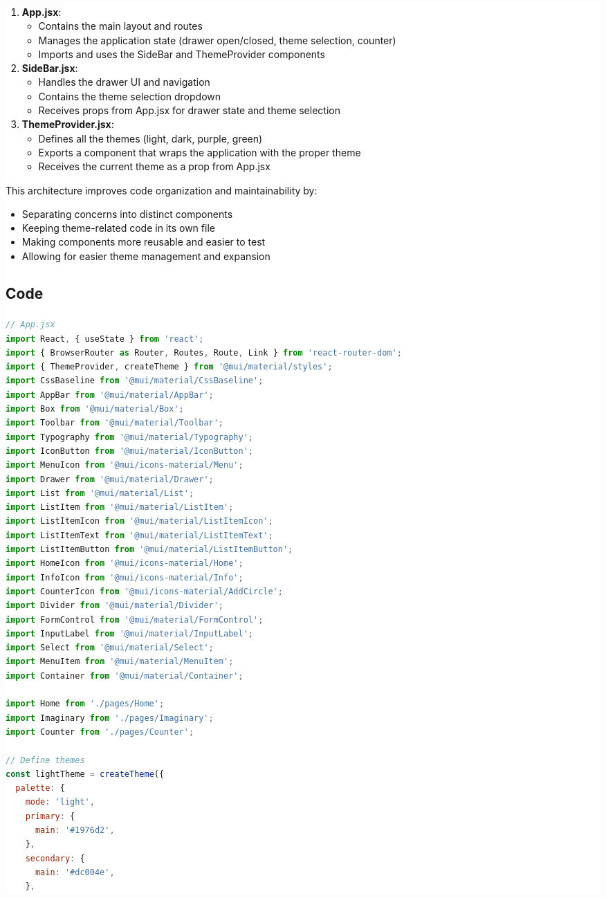 1. **App.jsx**:
   - Contains the main layout and routes
   - Manages the application state (drawer open/closed, theme selection, counter)
   - Imports and uses the SideBar and ThemeProvider components
2. **SideBar.jsx**:
   - Handles the drawer UI and navigation
   - Contains the theme selection dropdown
   - Receives props from App.jsx for drawer state and theme selection
3. **ThemeProvider.jsx**:
   - Defines all the themes (light, dark, purple, green)
   - Exports a component that wraps the application with the proper theme
   - Receives the current theme as a prop from App.jsx

This architecture improves code organization and maintainability by:

- Separating concerns into distinct components
- Keeping theme-related code in its own file
- Making components more reusable and easier to test
- Allowing for easier theme management and expansion

## Code

```jsx
// App.jsx
import React, { useState } from 'react';
import { BrowserRouter as Router, Routes, Route, Link } from 'react-router-dom';
import { ThemeProvider, createTheme } from '@mui/material/styles';
import CssBaseline from '@mui/material/CssBaseline';
import AppBar from '@mui/material/AppBar';
import Box from '@mui/material/Box';
import Toolbar from '@mui/material/Toolbar';
import Typography from '@mui/material/Typography';
import IconButton from '@mui/material/IconButton';
import MenuIcon from '@mui/icons-material/Menu';
import Drawer from '@mui/material/Drawer';
import List from '@mui/material/List';
import ListItem from '@mui/material/ListItem';
import ListItemIcon from '@mui/material/ListItemIcon';
import ListItemText from '@mui/material/ListItemText';
import ListItemButton from '@mui/material/ListItemButton';
import HomeIcon from '@mui/icons-material/Home';
import InfoIcon from '@mui/icons-material/Info';
import CounterIcon from '@mui/icons-material/AddCircle';
import Divider from '@mui/material/Divider';
import FormControl from '@mui/material/FormControl';
import InputLabel from '@mui/material/InputLabel';
import Select from '@mui/material/Select';
import MenuItem from '@mui/material/MenuItem';
import Container from '@mui/material/Container';

import Home from './pages/Home';
import Imaginary from './pages/Imaginary';
import Counter from './pages/Counter';

// Define themes
const lightTheme = createTheme({
  palette: {
    mode: 'light',
    primary: {
      main: '#1976d2',
    },
    secondary: {
      main: '#dc004e',
    },
```